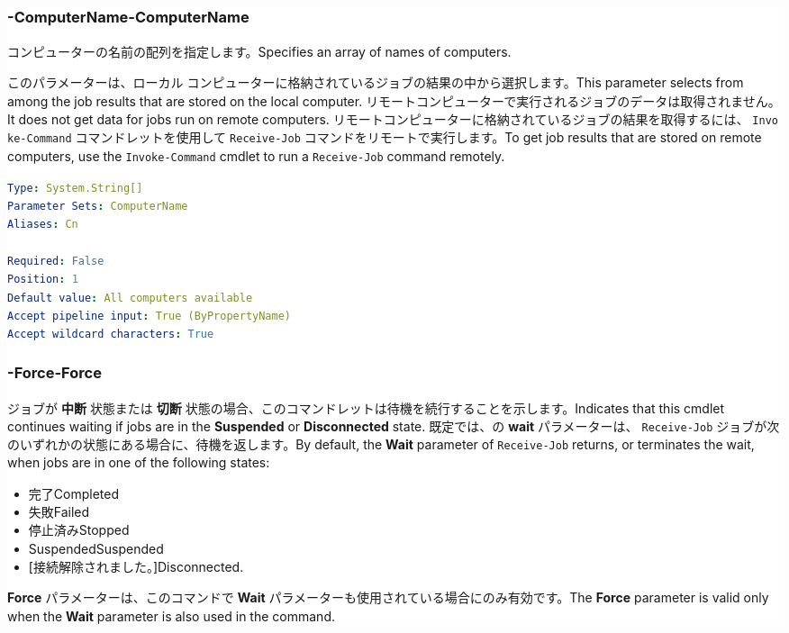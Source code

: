 ### <span data-ttu-id="88e32-162">-ComputerName</span><span class="sxs-lookup"><span data-stu-id="88e32-162">-ComputerName</span></span>

<span data-ttu-id="88e32-163">コンピューターの名前の配列を指定します。</span><span class="sxs-lookup"><span data-stu-id="88e32-163">Specifies an array of names of computers.</span></span>

<span data-ttu-id="88e32-164">このパラメーターは、ローカル コンピューターに格納されているジョブの結果の中から選択します。</span><span class="sxs-lookup"><span data-stu-id="88e32-164">This parameter selects from among the job results that are stored on the local computer.</span></span>
<span data-ttu-id="88e32-165">リモートコンピューターで実行されるジョブのデータは取得されません。</span><span class="sxs-lookup"><span data-stu-id="88e32-165">It does not get data for jobs run on remote computers.</span></span>
<span data-ttu-id="88e32-166">リモートコンピューターに格納されているジョブの結果を取得するには、 `Invoke-Command` コマンドレットを使用して `Receive-Job` コマンドをリモートで実行します。</span><span class="sxs-lookup"><span data-stu-id="88e32-166">To get job results that are stored on remote computers, use the `Invoke-Command` cmdlet to run a `Receive-Job` command remotely.</span></span>

```yaml
Type: System.String[]
Parameter Sets: ComputerName
Aliases: Cn

Required: False
Position: 1
Default value: All computers available
Accept pipeline input: True (ByPropertyName)
Accept wildcard characters: True
```

### <span data-ttu-id="88e32-167">-Force</span><span class="sxs-lookup"><span data-stu-id="88e32-167">-Force</span></span>

<span data-ttu-id="88e32-168">ジョブが **中断** 状態または **切断** 状態の場合、このコマンドレットは待機を続行することを示します。</span><span class="sxs-lookup"><span data-stu-id="88e32-168">Indicates that this cmdlet continues waiting if jobs are in the **Suspended** or **Disconnected** state.</span></span> <span data-ttu-id="88e32-169">既定では、の **wait** パラメーターは、 `Receive-Job` ジョブが次のいずれかの状態にある場合に、待機を返します。</span><span class="sxs-lookup"><span data-stu-id="88e32-169">By default, the **Wait** parameter of `Receive-Job` returns, or terminates the wait, when jobs are in one of the following states:</span></span>

- <span data-ttu-id="88e32-170">完了</span><span class="sxs-lookup"><span data-stu-id="88e32-170">Completed</span></span>
- <span data-ttu-id="88e32-171">失敗</span><span class="sxs-lookup"><span data-stu-id="88e32-171">Failed</span></span>
- <span data-ttu-id="88e32-172">停止済み</span><span class="sxs-lookup"><span data-stu-id="88e32-172">Stopped</span></span>
- <span data-ttu-id="88e32-173">Suspended</span><span class="sxs-lookup"><span data-stu-id="88e32-173">Suspended</span></span>
- <span data-ttu-id="88e32-174">[接続解除されました。]</span><span class="sxs-lookup"><span data-stu-id="88e32-174">Disconnected.</span></span>

<span data-ttu-id="88e32-175">**Force** パラメーターは、このコマンドで **Wait** パラメーターも使用されている場合にのみ有効です。</span><span class="sxs-lookup"><span data-stu-id="88e32-175">The **Force** parameter is valid only when the **Wait** parameter is also used in the command.</span></span>
